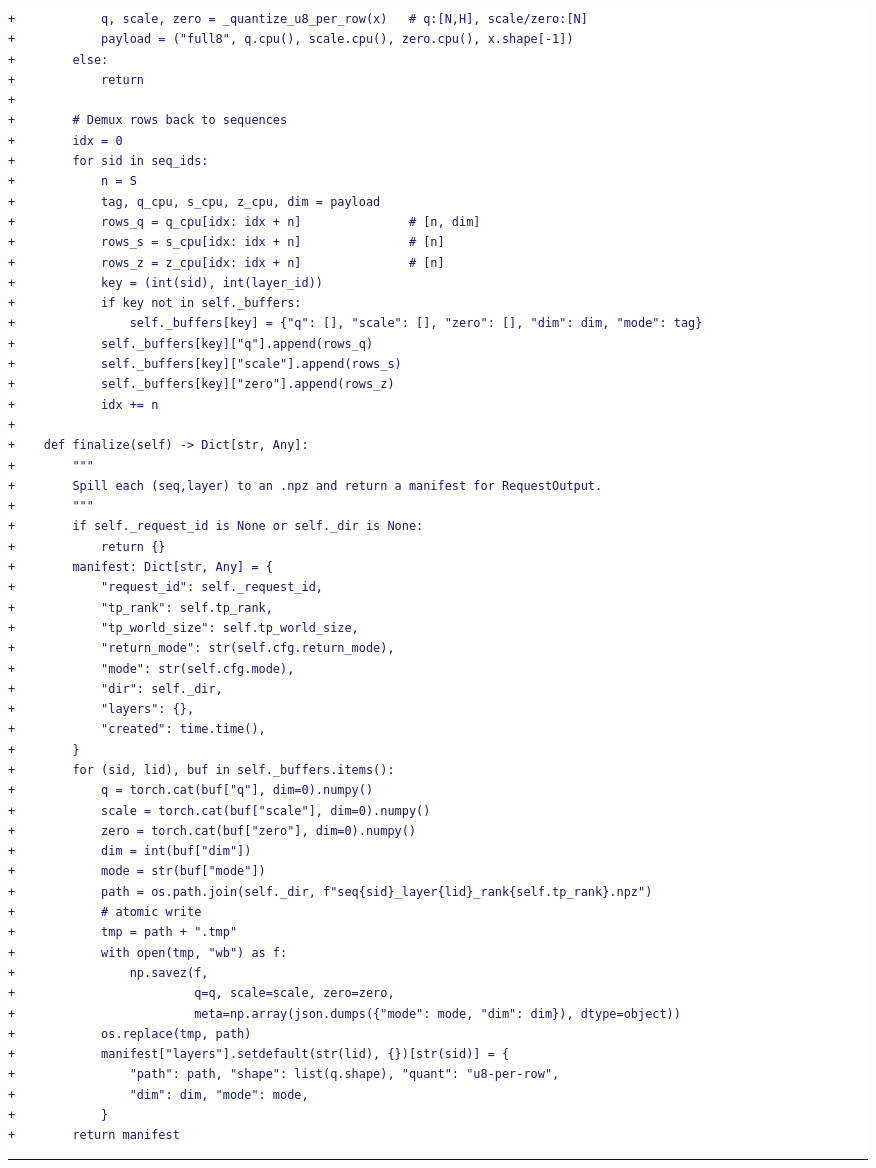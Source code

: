 ```diff
+            q, scale, zero = _quantize_u8_per_row(x)   # q:[N,H], scale/zero:[N]
+            payload = ("full8", q.cpu(), scale.cpu(), zero.cpu(), x.shape[-1])
+        else:
+            return
+
+        # Demux rows back to sequences
+        idx = 0
+        for sid in seq_ids:
+            n = S
+            tag, q_cpu, s_cpu, z_cpu, dim = payload
+            rows_q = q_cpu[idx: idx + n]               # [n, dim]
+            rows_s = s_cpu[idx: idx + n]               # [n]
+            rows_z = z_cpu[idx: idx + n]               # [n]
+            key = (int(sid), int(layer_id))
+            if key not in self._buffers:
+                self._buffers[key] = {"q": [], "scale": [], "zero": [], "dim": dim, "mode": tag}
+            self._buffers[key]["q"].append(rows_q)
+            self._buffers[key]["scale"].append(rows_s)
+            self._buffers[key]["zero"].append(rows_z)
+            idx += n
+
+    def finalize(self) -> Dict[str, Any]:
+        """
+        Spill each (seq,layer) to an .npz and return a manifest for RequestOutput.
+        """
+        if self._request_id is None or self._dir is None:
+            return {}
+        manifest: Dict[str, Any] = {
+            "request_id": self._request_id,
+            "tp_rank": self.tp_rank,
+            "tp_world_size": self.tp_world_size,
+            "return_mode": str(self.cfg.return_mode),
+            "mode": str(self.cfg.mode),
+            "dir": self._dir,
+            "layers": {},
+            "created": time.time(),
+        }
+        for (sid, lid), buf in self._buffers.items():
+            q = torch.cat(buf["q"], dim=0).numpy()
+            scale = torch.cat(buf["scale"], dim=0).numpy()
+            zero = torch.cat(buf["zero"], dim=0).numpy()
+            dim = int(buf["dim"])
+            mode = str(buf["mode"])
+            path = os.path.join(self._dir, f"seq{sid}_layer{lid}_rank{self.tp_rank}.npz")
+            # atomic write
+            tmp = path + ".tmp"
+            with open(tmp, "wb") as f:
+                np.savez(f,
+                         q=q, scale=scale, zero=zero,
+                         meta=np.array(json.dumps({"mode": mode, "dim": dim}), dtype=object))
+            os.replace(tmp, path)
+            manifest["layers"].setdefault(str(lid), {})[str(sid)] = {
+                "path": path, "shape": list(q.shape), "quant": "u8-per-row",
+                "dim": dim, "mode": mode,
+            }
+        return manifest
```

---